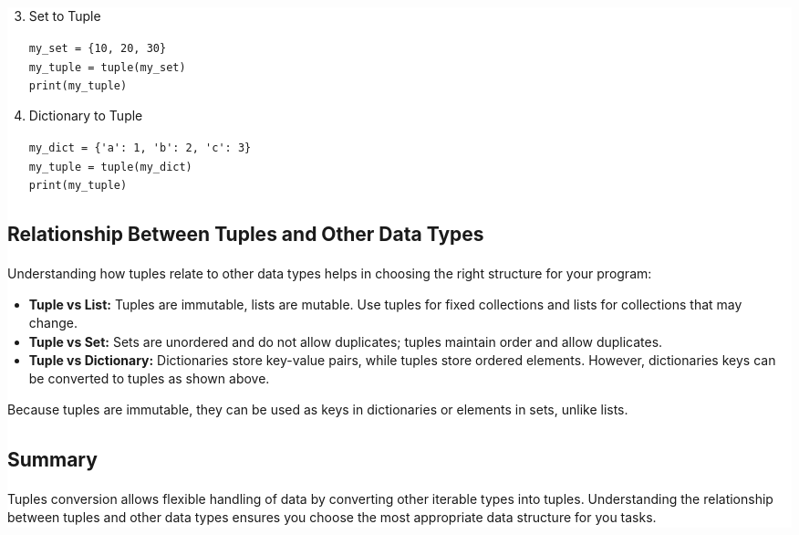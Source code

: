 3. Set to Tuple

    ```
    my_set = {10, 20, 30}
    my_tuple = tuple(my_set)
    print(my_tuple)
    ```

4. Dictionary to Tuple

    ```
    my_dict = {'a': 1, 'b': 2, 'c': 3}
    my_tuple = tuple(my_dict)
    print(my_tuple)
    ```

## Relationship Between Tuples and Other Data Types

Understanding how tuples relate to other data types helps in choosing the right structure for your program:

- **Tuple vs List:** Tuples are immutable, lists are mutable. Use tuples for fixed collections and lists for collections that may change.
- **Tuple vs Set:** Sets are unordered and  do not allow duplicates; tuples maintain order and allow duplicates.
- **Tuple vs Dictionary:** Dictionaries store key-value pairs, while tuples store ordered elements. However, dictionaries keys can be converted to tuples as shown above.

Because tuples are immutable, they can be used as keys in dictionaries or elements in sets, unlike lists.

## Summary

Tuples conversion allows flexible handling of data by converting other iterable types into tuples. Understanding the relationship between tuples and other data types ensures you choose the most appropriate data structure for you tasks.